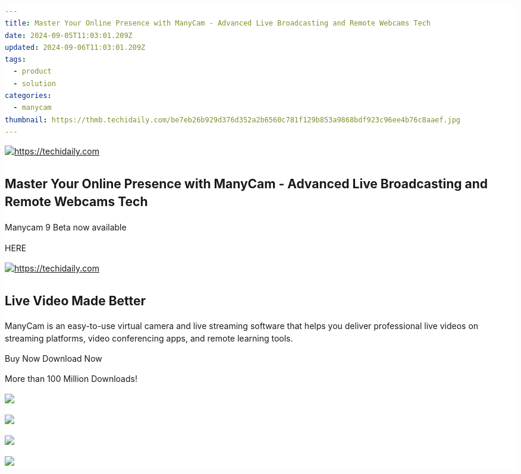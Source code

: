```yaml
---
title: Master Your Online Presence with ManyCam - Advanced Live Broadcasting and Remote Webcams Tech
date: 2024-09-05T11:03:01.209Z
updated: 2024-09-06T11:03:01.209Z
tags:
  - product
  - solution
categories:
  - manycam
thumbnail: https://thmb.techidaily.com/be7eb26b929d376d352a2b6560c781f129b853a9868bdf923c96ee4b76c8aaef.jpg
---
```



<a href="https://aligracehair.sjv.io/c/5597632/2115918/19272" target="_top" id="2115918">
  <img src="//a.impactradius-go.com/display-ad/19272-2115918" border="0" alt="https://techidaily.com" width="336" height="90"/>
</a>
<img height="0" width="0" src="https://aligracehair.sjv.io/i/5597632/2115918/19272" style="position:absolute;visibility:hidden;" border="0" />

## Master Your Online Presence with ManyCam - Advanced Live Broadcasting and Remote Webcams Tech

Manycam 9 Beta now available 

HERE


<a href="https://appsumo.8odi.net/c/5597632/2118310/7443" target="_top" id="2118310">
  <img src="//a.impactradius-go.com/display-ad/7443-2118310" border="0" alt="https://techidaily.com" width="600" height="90"/>
</a>
<img height="0" width="0" src="https://appsumo.8odi.net/i/5597632/2118310/7443" style="position:absolute;visibility:hidden;" border="0" />

## Live Video Made Better 

 ManyCam is an easy-to-use virtual camera and live streaming software that helps you deliver professional live videos on streaming platforms, video conferencing apps, and remote learning tools.

Buy Now Download Now 

More than 100 Million Downloads! 

![](https://manycam.com/build/images/new_design/beta9/intro-image.png?v=9029c02ede) 

![](https://manycam.com/build/images/new_design/lite/partners/logo33.png?v=2e6da45257)

![](https://manycam.com/build/images/new_design/lite/partners/logo34.png?v=f0e48c5cef)

![](https://manycam.com/build/images/new_design/lite/partners/logo35.png?v=28f74454c2)
